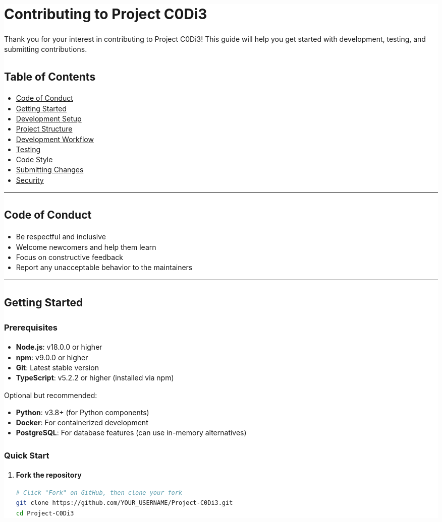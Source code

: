 # Contributing to Project C0Di3

Thank you for your interest in contributing to Project C0Di3! This guide will help you get started with development, testing, and submitting contributions.

## Table of Contents

- [Code of Conduct](#code-of-conduct)
- [Getting Started](#getting-started)
- [Development Setup](#development-setup)
- [Project Structure](#project-structure)
- [Development Workflow](#development-workflow)
- [Testing](#testing)
- [Code Style](#code-style)
- [Submitting Changes](#submitting-changes)
- [Security](#security)

---

## Code of Conduct

- Be respectful and inclusive
- Welcome newcomers and help them learn
- Focus on constructive feedback
- Report any unacceptable behavior to the maintainers

---

## Getting Started

### Prerequisites

- **Node.js**: v18.0.0 or higher
- **npm**: v9.0.0 or higher
- **Git**: Latest stable version
- **TypeScript**: v5.2.2 or higher (installed via npm)

Optional but recommended:
- **Python**: v3.8+ (for Python components)
- **Docker**: For containerized development
- **PostgreSQL**: For database features (can use in-memory alternatives)

### Quick Start

1. **Fork the repository**
   ```bash
   # Click "Fork" on GitHub, then clone your fork
   git clone https://github.com/YOUR_USERNAME/Project-C0Di3.git
   cd Project-C0Di3
   ```
